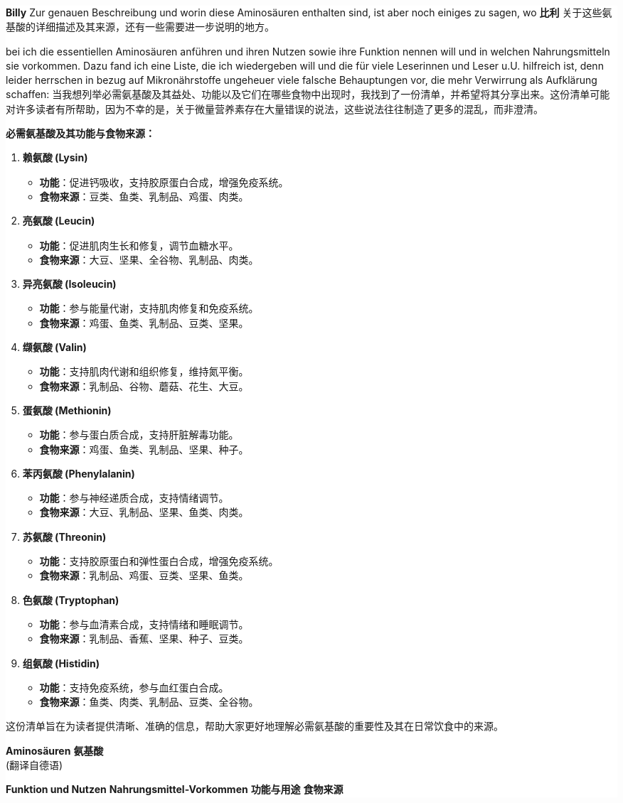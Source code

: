 **Billy** Zur genauen Beschreibung und worin diese Aminosäuren enthalten sind, ist aber noch einiges zu sagen, wo
**比利** 关于这些氨基酸的详细描述及其来源，还有一些需要进一步说明的地方。

bei ich die essentiellen Aminosäuren anführen und ihren Nutzen sowie ihre Funktion nennen will und in welchen Nahrungsmitteln sie vorkommen. Dazu fand ich eine Liste, die ich wiedergeben will und die für viele Leserinnen und Leser u.U. hilfreich ist, denn leider herrschen in bezug auf Mikronährstoffe ungeheuer viele falsche Behauptungen vor, die mehr Verwirrung als Aufklärung schaffen:
当我想列举必需氨基酸及其益处、功能以及它们在哪些食物中出现时，我找到了一份清单，并希望将其分享出来。这份清单可能对许多读者有所帮助，因为不幸的是，关于微量营养素存在大量错误的说法，这些说法往往制造了更多的混乱，而非澄清。  

**必需氨基酸及其功能与食物来源：**  
1. **赖氨酸 (Lysin)**  
   - **功能**：促进钙吸收，支持胶原蛋白合成，增强免疫系统。  
   - **食物来源**：豆类、鱼类、乳制品、鸡蛋、肉类。  

2. **亮氨酸 (Leucin)**  
   - **功能**：促进肌肉生长和修复，调节血糖水平。  
   - **食物来源**：大豆、坚果、全谷物、乳制品、肉类。  

3. **异亮氨酸 (Isoleucin)**  
   - **功能**：参与能量代谢，支持肌肉修复和免疫系统。  
   - **食物来源**：鸡蛋、鱼类、乳制品、豆类、坚果。  

4. **缬氨酸 (Valin)**  
   - **功能**：支持肌肉代谢和组织修复，维持氮平衡。  
   - **食物来源**：乳制品、谷物、蘑菇、花生、大豆。  

5. **蛋氨酸 (Methionin)**  
   - **功能**：参与蛋白质合成，支持肝脏解毒功能。  
   - **食物来源**：鸡蛋、鱼类、乳制品、坚果、种子。  

6. **苯丙氨酸 (Phenylalanin)**  
   - **功能**：参与神经递质合成，支持情绪调节。  
   - **食物来源**：大豆、乳制品、坚果、鱼类、肉类。  

7. **苏氨酸 (Threonin)**  
   - **功能**：支持胶原蛋白和弹性蛋白合成，增强免疫系统。  
   - **食物来源**：乳制品、鸡蛋、豆类、坚果、鱼类。  

8. **色氨酸 (Tryptophan)**  
   - **功能**：参与血清素合成，支持情绪和睡眠调节。  
   - **食物来源**：乳制品、香蕉、坚果、种子、豆类。  

9. **组氨酸 (Histidin)**  
   - **功能**：支持免疫系统，参与血红蛋白合成。  
   - **食物来源**：鱼类、肉类、乳制品、豆类、全谷物。  

这份清单旨在为读者提供清晰、准确的信息，帮助大家更好地理解必需氨基酸的重要性及其在日常饮食中的来源。

**Aminosäuren**
**氨基酸**  
(翻译自德语)

**Funktion und Nutzen** **Nahrungsmittel-Vorkommen**
**功能与用途** **食物来源**
